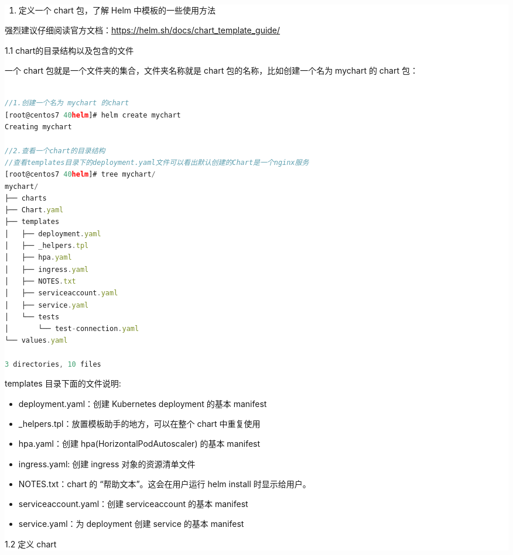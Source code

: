 

1. 定义⼀个 chart 包，了解 Helm 中模板的⼀些使⽤⽅法

强烈建议仔细阅读官方文档：https://helm.sh/docs/chart_template_guide/



1.1 chart的目录结构以及包含的文件

⼀个 chart 包就是⼀个⽂件夹的集合，⽂件夹名称就是 chart 包的名称，⽐如创建⼀个名为 mychart 的 chart 包：

```javascript

//1.创建一个名为 mychart 的chart
[root@centos7 40helm]# helm create mychart
Creating mychart

//2.查看一个chart的目录结构
//查看templates⽬录下的deployment.yaml⽂件可以看出默认创建的Chart是⼀个nginx服务
[root@centos7 40helm]# tree mychart/
mychart/
├── charts
├── Chart.yaml
├── templates
│   ├── deployment.yaml
│   ├── _helpers.tpl
│   ├── hpa.yaml
│   ├── ingress.yaml
│   ├── NOTES.txt
│   ├── serviceaccount.yaml
│   ├── service.yaml
│   └── tests
│       └── test-connection.yaml
└── values.yaml

3 directories, 10 files
```



templates ⽬录下⾯的⽂件说明:

- deployment.yaml：创建 Kubernetes deployment 的基本 manifest

- _helpers.tpl：放置模板助⼿的地⽅，可以在整个 chart 中重复使⽤

- hpa.yaml：创建 hpa(HorizontalPodAutoscaler) 的基本 manifest

- ingress.yaml: 创建 ingress 对象的资源清单⽂件

- NOTES.txt：chart 的 “帮助⽂本”。这会在⽤户运⾏ helm install 时显示给⽤户。

- serviceaccount.yaml：创建 serviceaccount 的基本 manifest

- service.yaml：为 deployment 创建 service 的基本 manifest





1.2 定义 chart
